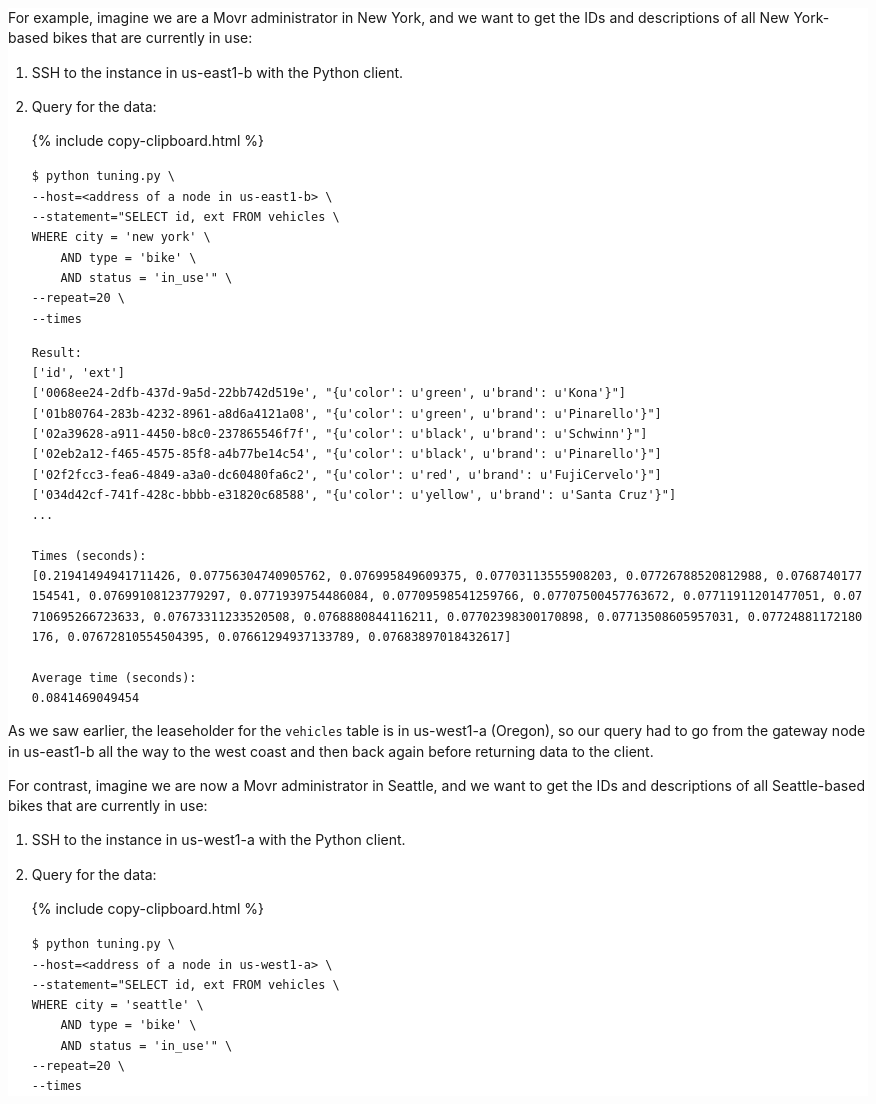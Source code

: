 For example, imagine we are a Movr administrator in New York, and we want to get the IDs and descriptions of all New York-based bikes that are currently in use:

1. SSH to the instance in us-east1-b with the Python client.

2. Query for the data:

    {% include copy-clipboard.html %}
    ~~~ shell
    $ python tuning.py \
    --host=<address of a node in us-east1-b> \
    --statement="SELECT id, ext FROM vehicles \
    WHERE city = 'new york' \
        AND type = 'bike' \
        AND status = 'in_use'" \
    --repeat=20 \
    --times
    ~~~

    ~~~
    Result:
    ['id', 'ext']
    ['0068ee24-2dfb-437d-9a5d-22bb742d519e', "{u'color': u'green', u'brand': u'Kona'}"]
    ['01b80764-283b-4232-8961-a8d6a4121a08', "{u'color': u'green', u'brand': u'Pinarello'}"]
    ['02a39628-a911-4450-b8c0-237865546f7f', "{u'color': u'black', u'brand': u'Schwinn'}"]
    ['02eb2a12-f465-4575-85f8-a4b77be14c54', "{u'color': u'black', u'brand': u'Pinarello'}"]
    ['02f2fcc3-fea6-4849-a3a0-dc60480fa6c2', "{u'color': u'red', u'brand': u'FujiCervelo'}"]
    ['034d42cf-741f-428c-bbbb-e31820c68588', "{u'color': u'yellow', u'brand': u'Santa Cruz'}"]
    ...

    Times (seconds):
    [0.21941494941711426, 0.07756304740905762, 0.076995849609375, 0.07703113555908203, 0.07726788520812988, 0.0768740177154541, 0.07699108123779297, 0.0771939754486084, 0.07709598541259766, 0.07707500457763672, 0.07711911201477051, 0.07710695266723633, 0.07673311233520508, 0.0768880844116211, 0.07702398300170898, 0.07713508605957031, 0.07724881172180176, 0.07672810554504395, 0.07661294937133789, 0.07683897018432617]

    Average time (seconds):
    0.0841469049454
    ~~~

As we saw earlier, the leaseholder for the `vehicles` table is in us-west1-a (Oregon), so our query had to go from the gateway node in us-east1-b all the way to the west coast and then back again before returning data to the client.

For contrast, imagine we are now a Movr administrator in Seattle, and we want to get the IDs and descriptions of all Seattle-based bikes that are currently in use:

1. SSH to the instance in us-west1-a with the Python client.

2. Query for the data:

    {% include copy-clipboard.html %}
    ~~~ shell
    $ python tuning.py \
    --host=<address of a node in us-west1-a> \
    --statement="SELECT id, ext FROM vehicles \
    WHERE city = 'seattle' \
        AND type = 'bike' \
        AND status = 'in_use'" \
    --repeat=20 \
    --times
    ~~~

